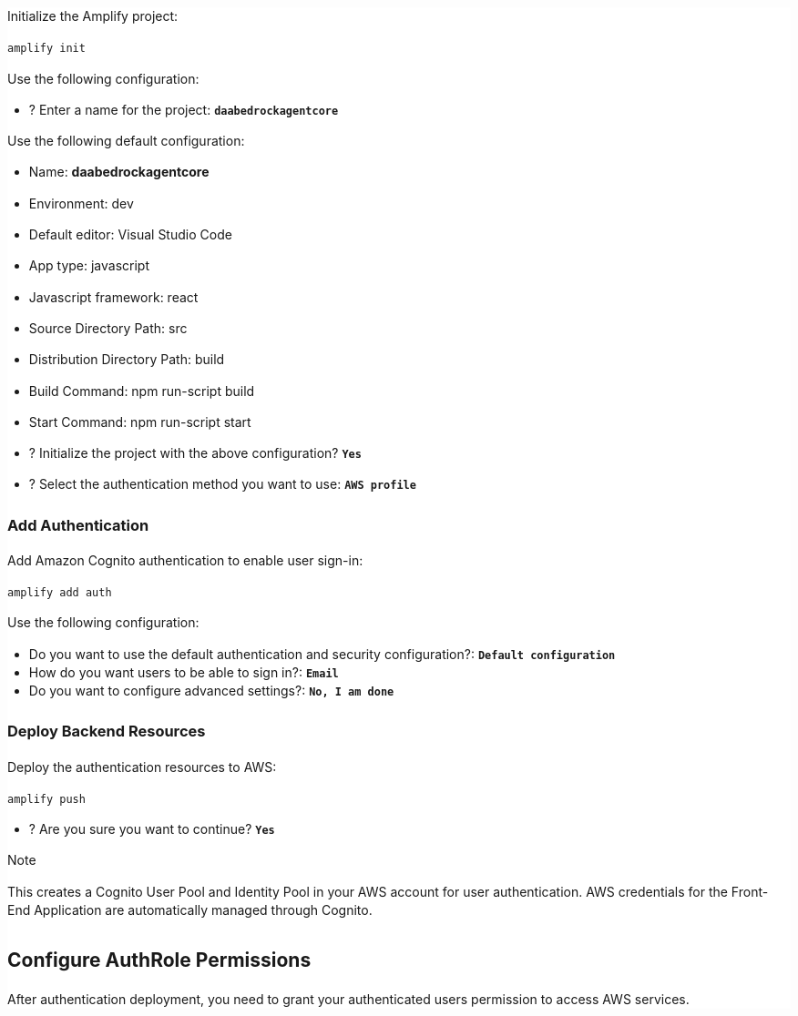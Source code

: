Initialize the Amplify project:

``` bash
amplify init
```

Use the following configuration:

- ? Enter a name for the project: **`daabedrockagentcore`**

Use the following default configuration:
- Name: **daabedrockagentcore**
- Environment: dev
- Default editor: Visual Studio Code
- App type: javascript
- Javascript framework: react
- Source Directory Path: src
- Distribution Directory Path: build
- Build Command: npm run-script build
- Start Command: npm run-script start

- ? Initialize the project with the above configuration? **`Yes`**
- ? Select the authentication method you want to use: **`AWS profile`**

### Add Authentication

Add Amazon Cognito authentication to enable user sign-in:

``` bash
amplify add auth
```

Use the following configuration:

- Do you want to use the default authentication and security configuration?: **`Default configuration`**
- How do you want users to be able to sign in?: **`Email`**
- Do you want to configure advanced settings?: **`No, I am done`**

### Deploy Backend Resources

Deploy the authentication resources to AWS:

``` bash
amplify push
```

- ? Are you sure you want to continue? **`Yes`**

> [!NOTE]
> This creates a Cognito User Pool and Identity Pool in your AWS account for user authentication. AWS credentials for the Front-End Application are automatically managed through Cognito.

## Configure AuthRole Permissions

After authentication deployment, you need to grant your authenticated users permission to access AWS services.

